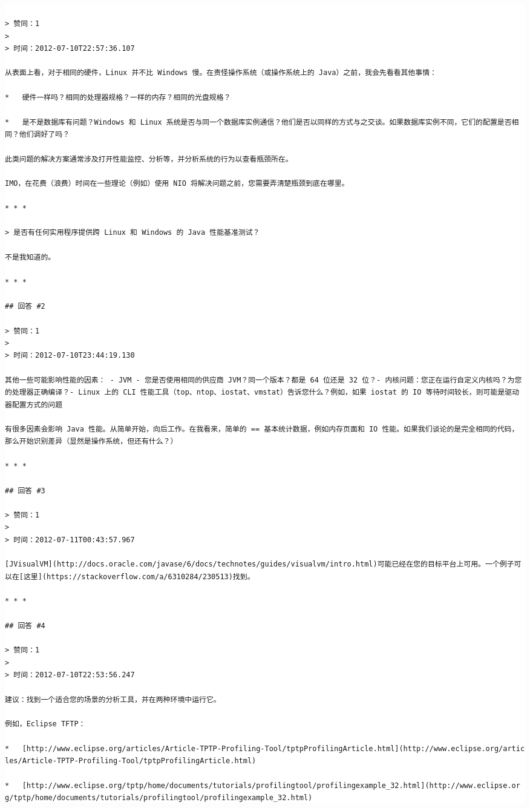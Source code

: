 ```

> 赞同：1
> 
> 时间：2012-07-10T22:57:36.107

从表面上看，对于相同的硬件，Linux 并不比 Windows 慢。在责怪操作系统（或操作系统上的 Java）之前，我会先看看其他事情：

*   硬件一样吗？相同的处理器规格？一样的内存？相同的光盘规格？

*   是不是数据库有问题？Windows 和 Linux 系统是否与同一个数据库实例通信？他们是否以同样的方式与之交谈。如果数据库实例不同，它们的配置是否相同？他们调好了吗？

此类问题的解决方案通常涉及打开性能监控、分析等，并分析系统的行为以查看瓶颈所在。

IMO，在花费（浪费）时间在一些理论（例如）使用 NIO 将解决问题之前，您需要弄清楚瓶颈到底在哪里。

* * *

> 是否有任何实用程序提供跨 Linux 和 Windows 的 Java 性能基准测试？

不是我知道的。

* * *

## 回答 #2

> 赞同：1
> 
> 时间：2012-07-10T23:44:19.130

其他一些可能影响性能的因素： - JVM - 您是否使用相同的供应商 JVM？同一个版本？都是 64 位还是 32 位？- 内核问题：您正在运行自定义内核吗？为您的处理器正确编译？- Linux 上的 CLI 性能工具（top、ntop、iostat、vmstat）告诉您什么？例如，如果 iostat 的 IO 等待时间较长，则可能是驱动器配置方式的问题

有很多因素会影响 Java 性能。从简单开始，向后工作。在我看来，简单的 == 基本统计数据，例如内存页面和 IO 性能。如果我们谈论的是完全相同的代码，那么开始识别差异（显然是操作系统，但还有什么？）

* * *

## 回答 #3

> 赞同：1
> 
> 时间：2012-07-11T00:43:57.967

[JVisualVM](http://docs.oracle.com/javase/6/docs/technotes/guides/visualvm/intro.html)可能已经在您的目标平台上可用。一个例子可以在[这里](https://stackoverflow.com/a/6310284/230513)找到。

* * *

## 回答 #4

> 赞同：1
> 
> 时间：2012-07-10T22:53:56.247

建议：找到一个适合您的场景的分析工具，并在两种环境中运行它。

例如，Eclipse TFTP：

*   [http://www.eclipse.org/articles/Article-TPTP-Profiling-Tool/tptpProfilingArticle.html](http://www.eclipse.org/articles/Article-TPTP-Profiling-Tool/tptpProfilingArticle.html)

*   [http://www.eclipse.org/tptp/home/documents/tutorials/profilingtool/profilingexample_32.html](http://www.eclipse.org/tptp/home/documents/tutorials/profilingtool/profilingexample_32.html)
```